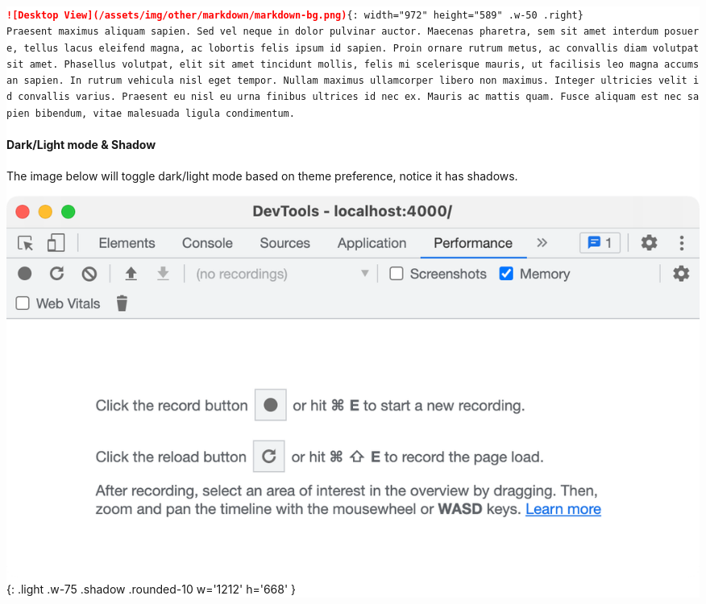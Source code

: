 ```md
![Desktop View](/assets/img/other/markdown/markdown-bg.png){: width="972" height="589" .w-50 .right}
Praesent maximus aliquam sapien. Sed vel neque in dolor pulvinar auctor. Maecenas pharetra, sem sit amet interdum posuere, tellus lacus eleifend magna, ac lobortis felis ipsum id sapien. Proin ornare rutrum metus, ac convallis diam volutpat sit amet. Phasellus volutpat, elit sit amet tincidunt mollis, felis mi scelerisque mauris, ut facilisis leo magna accumsan sapien. In rutrum vehicula nisl eget tempor. Nullam maximus ullamcorper libero non maximus. Integer ultricies velit id convallis varius. Praesent eu nisl eu urna finibus ultrices id nec ex. Mauris ac mattis quam. Fusce aliquam est nec sapien bibendum, vitae malesuada ligula condimentum.
```

#### Dark/Light mode & Shadow

The image below will toggle dark/light mode based on theme preference, notice it has shadows.

![light mode only](/assets/img/other/markdown/dev-light.png){: .light .w-75 .shadow .rounded-10 w='1212' h='668' }